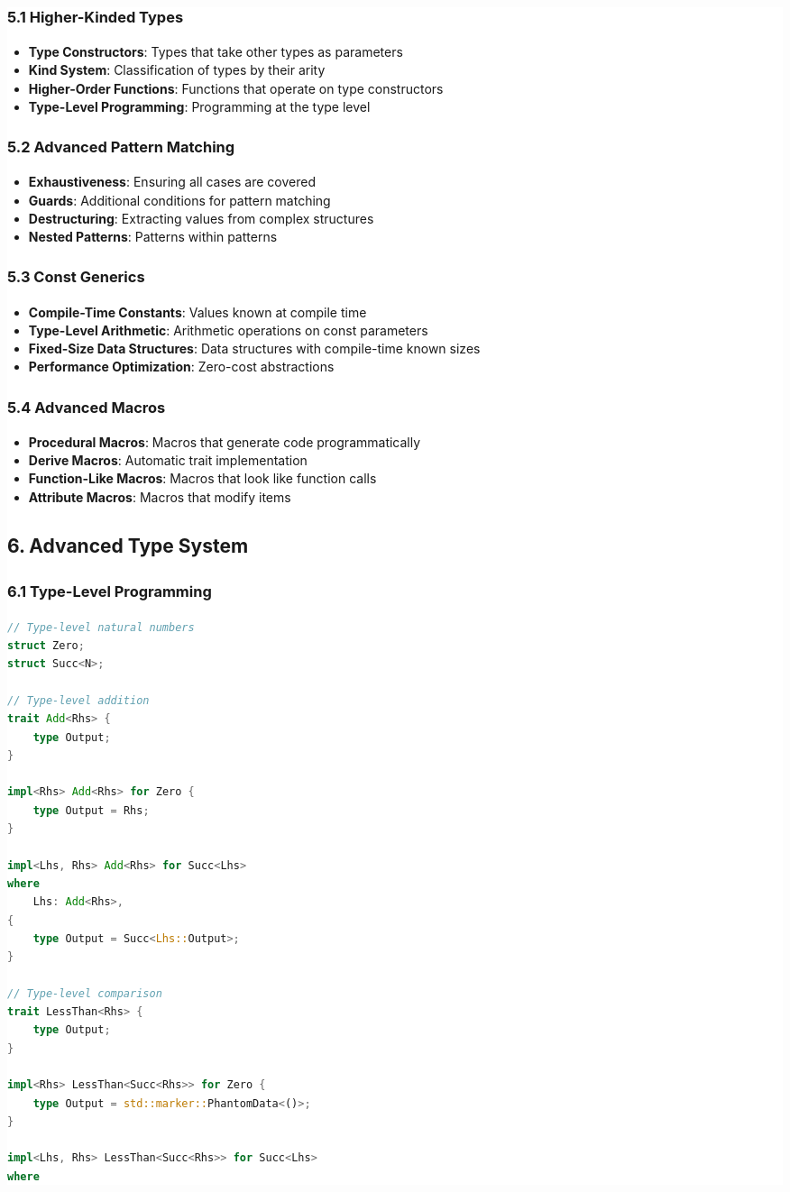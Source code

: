 ### 5.1 Higher-Kinded Types

- **Type Constructors**: Types that take other types as parameters
- **Kind System**: Classification of types by their arity
- **Higher-Order Functions**: Functions that operate on type constructors
- **Type-Level Programming**: Programming at the type level

### 5.2 Advanced Pattern Matching

- **Exhaustiveness**: Ensuring all cases are covered
- **Guards**: Additional conditions for pattern matching
- **Destructuring**: Extracting values from complex structures
- **Nested Patterns**: Patterns within patterns

### 5.3 Const Generics

- **Compile-Time Constants**: Values known at compile time
- **Type-Level Arithmetic**: Arithmetic operations on const parameters
- **Fixed-Size Data Structures**: Data structures with compile-time known sizes
- **Performance Optimization**: Zero-cost abstractions

### 5.4 Advanced Macros

- **Procedural Macros**: Macros that generate code programmatically
- **Derive Macros**: Automatic trait implementation
- **Function-Like Macros**: Macros that look like function calls
- **Attribute Macros**: Macros that modify items

## 6. Advanced Type System

### 6.1 Type-Level Programming

```rust
// Type-level natural numbers
struct Zero;
struct Succ<N>;

// Type-level addition
trait Add<Rhs> {
    type Output;
}

impl<Rhs> Add<Rhs> for Zero {
    type Output = Rhs;
}

impl<Lhs, Rhs> Add<Rhs> for Succ<Lhs>
where
    Lhs: Add<Rhs>,
{
    type Output = Succ<Lhs::Output>;
}

// Type-level comparison
trait LessThan<Rhs> {
    type Output;
}

impl<Rhs> LessThan<Succ<Rhs>> for Zero {
    type Output = std::marker::PhantomData<()>;
}

impl<Lhs, Rhs> LessThan<Succ<Rhs>> for Succ<Lhs>
where
```